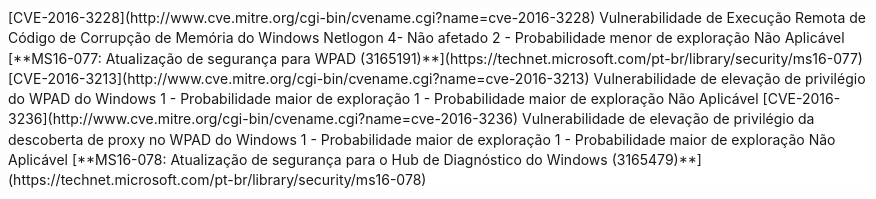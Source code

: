 </tr>
<tr>
<td style="border:1px solid black;">
[CVE-2016-3228](http://www.cve.mitre.org/cgi-bin/cvename.cgi?name=cve-2016-3228)
</td>
<td style="border:1px solid black;">
Vulnerabilidade de Execução Remota de Código de Corrupção de Memória do Windows Netlogon
</td>
<td style="border:1px solid black;">
4- Não afetado
</td>
<td style="border:1px solid black;">
2 - Probabilidade menor de exploração
</td>
<td style="border:1px solid black;">
Não Aplicável
</td>
</tr>
<tr>
<td style="border:1px solid black;" colspan="5">
[**MS16-077: Atualização de segurança para WPAD (3165191)**](https://technet.microsoft.com/pt-br/library/security/ms16-077)
</td>
</tr>
<tr>
<td style="border:1px solid black;">
[CVE-2016-3213](http://www.cve.mitre.org/cgi-bin/cvename.cgi?name=cve-2016-3213)
</td>
<td style="border:1px solid black;">
Vulnerabilidade de elevação de privilégio do WPAD do Windows
</td>
<td style="border:1px solid black;">
1 - Probabilidade maior de exploração
</td>
<td style="border:1px solid black;">
1 - Probabilidade maior de exploração
</td>
<td style="border:1px solid black;">
Não Aplicável
</td>
</tr>
<tr>
<td style="border:1px solid black;">
[CVE-2016-3236](http://www.cve.mitre.org/cgi-bin/cvename.cgi?name=cve-2016-3236)
</td>
<td style="border:1px solid black;">
Vulnerabilidade de elevação de privilégio da descoberta de proxy no WPAD do Windows
</td>
<td style="border:1px solid black;">
1 - Probabilidade maior de exploração
</td>
<td style="border:1px solid black;">
1 - Probabilidade maior de exploração
</td>
<td style="border:1px solid black;">
Não Aplicável
</td>
</tr>
<tr>
<td style="border:1px solid black;" colspan="5">
[**MS16-078: Atualização de segurança para o Hub de Diagnóstico do Windows (3165479)**](https://technet.microsoft.com/pt-br/library/security/ms16-078)
</td>
</tr>